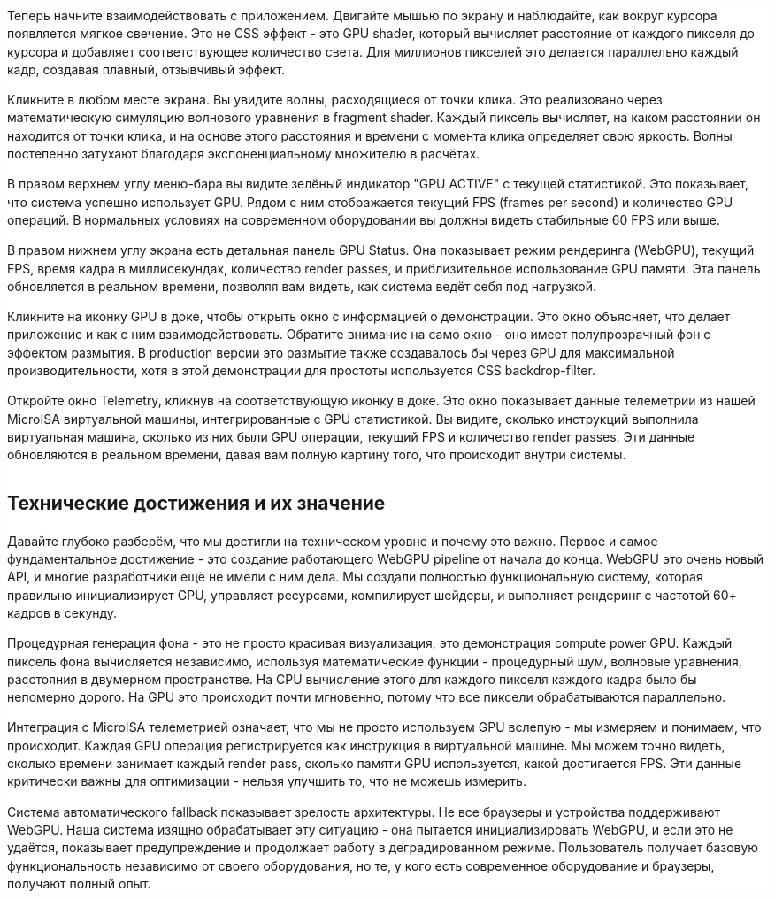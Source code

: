 Теперь начните взаимодействовать с приложением. Двигайте мышью по экрану и наблюдайте, как вокруг курсора появляется мягкое свечение. Это не CSS эффект - это GPU shader, который вычисляет расстояние от каждого пикселя до курсора и добавляет соответствующее количество света. Для миллионов пикселей это делается параллельно каждый кадр, создавая плавный, отзывчивый эффект.

Кликните в любом месте экрана. Вы увидите волны, расходящиеся от точки клика. Это реализовано через математическую симуляцию волнового уравнения в fragment shader. Каждый пиксель вычисляет, на каком расстоянии он находится от точки клика, и на основе этого расстояния и времени с момента клика определяет свою яркость. Волны постепенно затухают благодаря экспоненциальному множителю в расчётах.

В правом верхнем углу меню-бара вы видите зелёный индикатор "GPU ACTIVE" с текущей статистикой. Это показывает, что система успешно использует GPU. Рядом с ним отображается текущий FPS (frames per second) и количество GPU операций. В нормальных условиях на современном оборудовании вы должны видеть стабильные 60 FPS или выше.

В правом нижнем углу экрана есть детальная панель GPU Status. Она показывает режим рендеринга (WebGPU), текущий FPS, время кадра в миллисекундах, количество render passes, и приблизительное использование GPU памяти. Эта панель обновляется в реальном времени, позволяя вам видеть, как система ведёт себя под нагрузкой.

Кликните на иконку GPU в доке, чтобы открыть окно с информацией о демонстрации. Это окно объясняет, что делает приложение и как с ним взаимодействовать. Обратите внимание на само окно - оно имеет полупрозрачный фон с эффектом размытия. В production версии это размытие также создавалось бы через GPU для максимальной производительности, хотя в этой демонстрации для простоты используется CSS backdrop-filter.

Откройте окно Telemetry, кликнув на соответствующую иконку в доке. Это окно показывает данные телеметрии из нашей MicroISA виртуальной машины, интегрированные с GPU статистикой. Вы видите, сколько инструкций выполнила виртуальная машина, сколько из них были GPU операции, текущий FPS и количество render passes. Эти данные обновляются в реальном времени, давая вам полную картину того, что происходит внутри системы.

## Технические достижения и их значение

Давайте глубоко разберём, что мы достигли на техническом уровне и почему это важно. Первое и самое фундаментальное достижение - это создание работающего WebGPU pipeline от начала до конца. WebGPU это очень новый API, и многие разработчики ещё не имели с ним дела. Мы создали полностью функциональную систему, которая правильно инициализирует GPU, управляет ресурсами, компилирует шейдеры, и выполняет рендеринг с частотой 60+ кадров в секунду.

Процедурная генерация фона - это не просто красивая визуализация, это демонстрация compute power GPU. Каждый пиксель фона вычисляется независимо, используя математические функции - процедурный шум, волновые уравнения, расстояния в двумерном пространстве. На CPU вычисление этого для каждого пикселя каждого кадра было бы непомерно дорого. На GPU это происходит почти мгновенно, потому что все пиксели обрабатываются параллельно.

Интеграция с MicroISA телеметрией означает, что мы не просто используем GPU вслепую - мы измеряем и понимаем, что происходит. Каждая GPU операция регистрируется как инструкция в виртуальной машине. Мы можем точно видеть, сколько времени занимает каждый render pass, сколько памяти GPU используется, какой достигается FPS. Эти данные критически важны для оптимизации - нельзя улучшить то, что не можешь измерить.

Система автоматического fallback показывает зрелость архитектуры. Не все браузеры и устройства поддерживают WebGPU. Наша система изящно обрабатывает эту ситуацию - она пытается инициализировать WebGPU, и если это не удаётся, показывает предупреждение и продолжает работу в деградированном режиме. Пользователь получает базовую функциональность независимо от своего оборудования, но те, у кого есть современное оборудование и браузеры, получают полный опыт.
